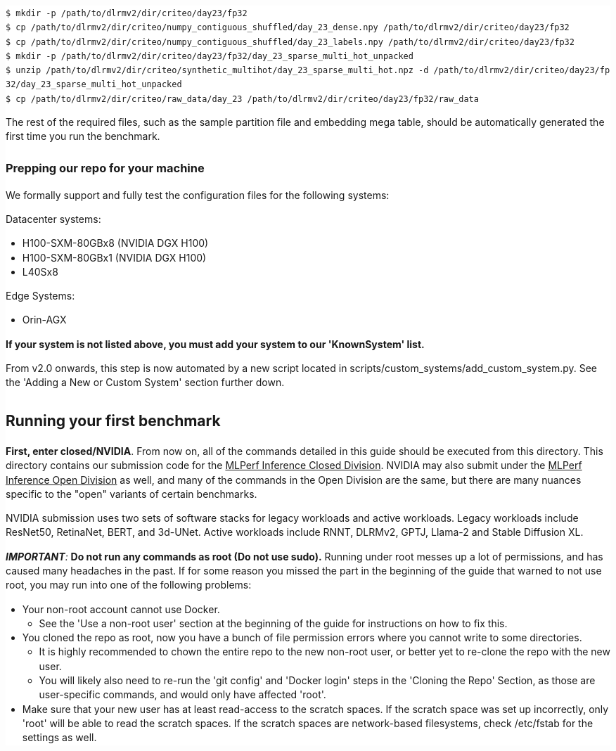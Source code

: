 ```
$ mkdir -p /path/to/dlrmv2/dir/criteo/day23/fp32
$ cp /path/to/dlrmv2/dir/criteo/numpy_contiguous_shuffled/day_23_dense.npy /path/to/dlrmv2/dir/criteo/day23/fp32
$ cp /path/to/dlrmv2/dir/criteo/numpy_contiguous_shuffled/day_23_labels.npy /path/to/dlrmv2/dir/criteo/day23/fp32
$ mkdir -p /path/to/dlrmv2/dir/criteo/day23/fp32/day_23_sparse_multi_hot_unpacked
$ unzip /path/to/dlrmv2/dir/criteo/synthetic_multihot/day_23_sparse_multi_hot.npz -d /path/to/dlrmv2/dir/criteo/day23/fp32/day_23_sparse_multi_hot_unpacked
$ cp /path/to/dlrmv2/dir/criteo/raw_data/day_23 /path/to/dlrmv2/dir/criteo/day23/fp32/raw_data
```
The rest of the required files, such as the sample partition file and embedding mega table, should be automatically generated the first time you run the benchmark.

### Prepping our repo for your machine

We formally support and fully test the configuration files for the following systems:

Datacenter systems:

- H100-SXM-80GBx8 (NVIDIA DGX H100)
- H100-SXM-80GBx1 (NVIDIA DGX H100)
- L40Sx8

Edge Systems:

- Orin-AGX

**If your system is not listed above, you must add your system to our 'KnownSystem' list.**

From v2.0 onwards, this step is now automated by a new script located in scripts/custom_systems/add_custom_system.py. See the 'Adding a New or Custom System' section further down.

## Running your first benchmark

**First, enter closed/NVIDIA**. From now on, all of the commands detailed in this guide should be executed from this directory. This directory contains our submission code for the [MLPerf Inference Closed Division](https://github.com/mlcommons/inference_policies/blob/master/inference_rules.adoc#61-closed-division). NVIDIA may also submit under the [MLPerf Inference Open Division](https://github.com/mlcommons/inference_policies/blob/master/inference_rules.adoc#63-open-division) as well, and many of the commands in the Open Division are the same, but there are many nuances specific to the "open" variants of certain benchmarks.

NVIDIA submission uses two sets of software stacks for legacy workloads and active workloads. Legacy workloads include ResNet50, RetinaNet, BERT, and 3d-UNet. Active workloads include RNNT, DLRMv2, GPTJ, Llama-2
and Stable Diffusion XL.

***IMPORTANT**:* **Do not run any commands as root (Do not use sudo).** Running under root messes up a lot of permissions, and has caused many headaches in the past. If for some reason you missed the part in the beginning of the guide that warned to not use root, you may run into one of the following problems:

- Your non-root account cannot use Docker.
    - See the 'Use a non-root user' section at the beginning of the guide for instructions on how to fix this.
- You cloned the repo as root, now you have a bunch of file permission errors where you cannot write to some directories.
    - It is highly recommended to chown the entire repo to the new non-root user, or better yet to re-clone the repo with the new user.
    - You will likely also need to re-run the 'git config' and 'Docker login' steps in the 'Cloning the Repo' Section, as those are user-specific commands, and would only have affected 'root'.
- Make sure that your new user has at least read-access to the scratch spaces. If the scratch space was set up incorrectly, only 'root' will be able to read the scratch spaces. If the scratch spaces are network-based filesystems, check /etc/fstab for the settings as well.
